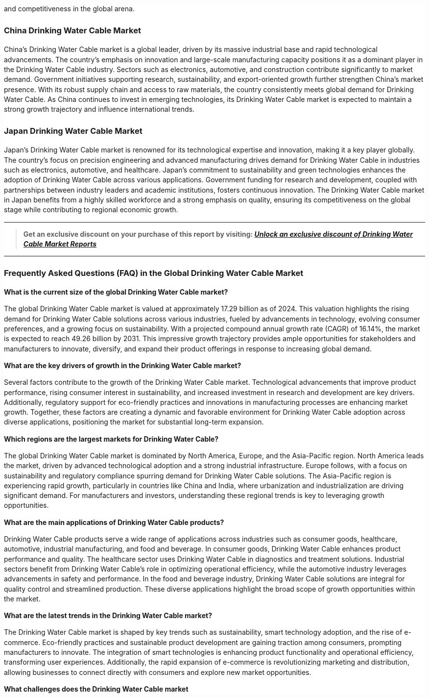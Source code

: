 and competitiveness in the global arena.</p><h3>China Drinking Water Cable Market</h3><p>China&rsquo;s Drinking Water Cable market is a global leader, driven by its massive industrial base and rapid technological advancements. The country&rsquo;s emphasis on innovation and large-scale manufacturing capacity positions it as a dominant player in the Drinking Water Cable industry. Sectors such as electronics, automotive, and construction contribute significantly to market demand. Government initiatives supporting research, sustainability, and export-oriented growth further strengthen China&rsquo;s market presence. With its robust supply chain and access to raw materials, the country consistently meets global demand for Drinking Water Cable. As China continues to invest in emerging technologies, its Drinking Water Cable market is expected to maintain a strong growth trajectory and influence international trends.</p><h3>Japan Drinking Water Cable Market</h3><p>Japan&rsquo;s Drinking Water Cable market is renowned for its technological expertise and innovation, making it a key player globally. The country&rsquo;s focus on precision engineering and advanced manufacturing drives demand for Drinking Water Cable in industries such as electronics, automotive, and healthcare. Japan&rsquo;s commitment to sustainability and green technologies enhances the adoption of Drinking Water Cable across various applications. Government funding for research and development, coupled with partnerships between industry leaders and academic institutions, fosters continuous innovation. The Drinking Water Cable market in Japan benefits from a highly skilled workforce and a strong emphasis on quality, ensuring its competitiveness on the global stage while contributing to regional economic growth.</p><hr /><blockquote><p><strong>Get an exclusive discount on your purchase of this report by visiting: <em><a href="://marketresearchpulse.com/ask-for-discount/126597?utm_source=Github&amp;utm_medium=021">Unlock an exclusive discount of Drinking Water Cable Market Reports</a></em>&nbsp;</strong></p></blockquote><hr /><h3>Frequently Asked Questions (FAQ) in the Global Drinking Water Cable Market</h3><p><strong>What is the current size of the global Drinking Water Cable market?</strong></p><p>The global Drinking Water Cable market is valued at approximately 17.29 billion as of 2024. This valuation highlights the rising demand for Drinking Water Cable solutions across various industries, fueled by advancements in technology, evolving consumer preferences, and a growing focus on sustainability. With a projected compound annual growth rate (CAGR) of 16.14%, the market is expected to reach 49.26 billion by 2031. This impressive growth trajectory provides ample opportunities for stakeholders and manufacturers to innovate, diversify, and expand their product offerings in response to increasing global demand.</p><p><strong>What are the key drivers of growth in the Drinking Water Cable market?</strong></p><p>Several factors contribute to the growth of the Drinking Water Cable market. Technological advancements that improve product performance, rising consumer interest in sustainability, and increased investment in research and development are key drivers. Additionally, regulatory support for eco-friendly practices and innovations in manufacturing processes are enhancing market growth. Together, these factors are creating a dynamic and favorable environment for Drinking Water Cable adoption across diverse applications, positioning the market for substantial long-term expansion.</p><p><strong>Which regions are the largest markets for Drinking Water Cable?</strong></p><p>The global Drinking Water Cable market is dominated by North America, Europe, and the Asia-Pacific region. North America leads the market, driven by advanced technological adoption and a strong industrial infrastructure. Europe follows, with a focus on sustainability and regulatory compliance spurring demand for Drinking Water Cable solutions. The Asia-Pacific region is experiencing rapid growth, particularly in countries like China and India, where urbanization and industrialization are driving significant demand. For manufacturers and investors, understanding these regional trends is key to leveraging growth opportunities.</p><p><strong>What are the main applications of Drinking Water Cable products?</strong></p><p>Drinking Water Cable products serve a wide range of applications across industries such as consumer goods, healthcare, automotive, industrial manufacturing, and food and beverage. In consumer goods, Drinking Water Cable enhances product performance and quality. The healthcare sector uses Drinking Water Cable in diagnostics and treatment solutions. Industrial sectors benefit from Drinking Water Cable&rsquo;s role in optimizing operational efficiency, while the automotive industry leverages advancements in safety and performance. In the food and beverage industry, Drinking Water Cable solutions are integral for quality control and streamlined production. These diverse applications highlight the broad scope of growth opportunities within the market.</p><p><strong>What are the latest trends in the Drinking Water Cable market?</strong></p><p>The Drinking Water Cable market is shaped by key trends such as sustainability, smart technology adoption, and the rise of e-commerce. Eco-friendly practices and sustainable product development are gaining traction among consumers, prompting manufacturers to innovate. The integration of smart technologies is enhancing product functionality and operational efficiency, transforming user experiences. Additionally, the rapid expansion of e-commerce is revolutionizing marketing and distribution, allowing businesses to connect directly with consumers and explore new market opportunities.</p><p><strong>What challenges does the Drinking Water Cable market